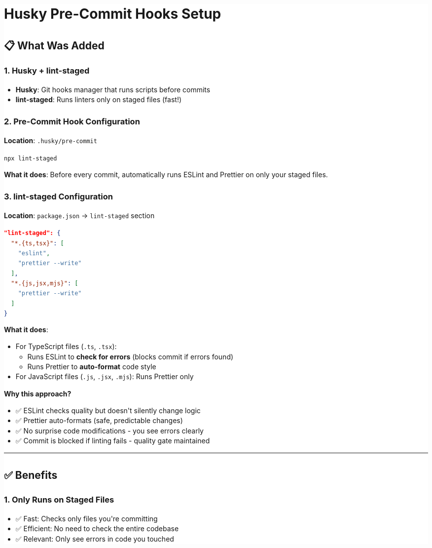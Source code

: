 # Husky Pre-Commit Hooks Setup

## 📋 What Was Added

### 1. Husky + lint-staged
- **Husky**: Git hooks manager that runs scripts before commits
- **lint-staged**: Runs linters only on staged files (fast!)

### 2. Pre-Commit Hook Configuration

**Location**: `.husky/pre-commit`

```bash
npx lint-staged
```

**What it does**: Before every commit, automatically runs ESLint and Prettier on only your staged files.

### 3. lint-staged Configuration

**Location**: `package.json` → `lint-staged` section

```json
"lint-staged": {
  "*.{ts,tsx}": [
    "eslint",
    "prettier --write"
  ],
  "*.{js,jsx,mjs}": [
    "prettier --write"
  ]
}
```

**What it does**:
- For TypeScript files (`.ts`, `.tsx`): 
  - Runs ESLint to **check for errors** (blocks commit if errors found)
  - Runs Prettier to **auto-format** code style
- For JavaScript files (`.js`, `.jsx`, `.mjs`): Runs Prettier only

**Why this approach?**
- ✅ ESLint checks quality but doesn't silently change logic
- ✅ Prettier auto-formats (safe, predictable changes)
- ✅ No surprise code modifications - you see errors clearly
- ✅ Commit is blocked if linting fails - quality gate maintained

---

## ✅ Benefits

### 1. **Only Runs on Staged Files**
- ✅ Fast: Checks only files you're committing
- ✅ Efficient: No need to check the entire codebase
- ✅ Relevant: Only see errors in code you touched
